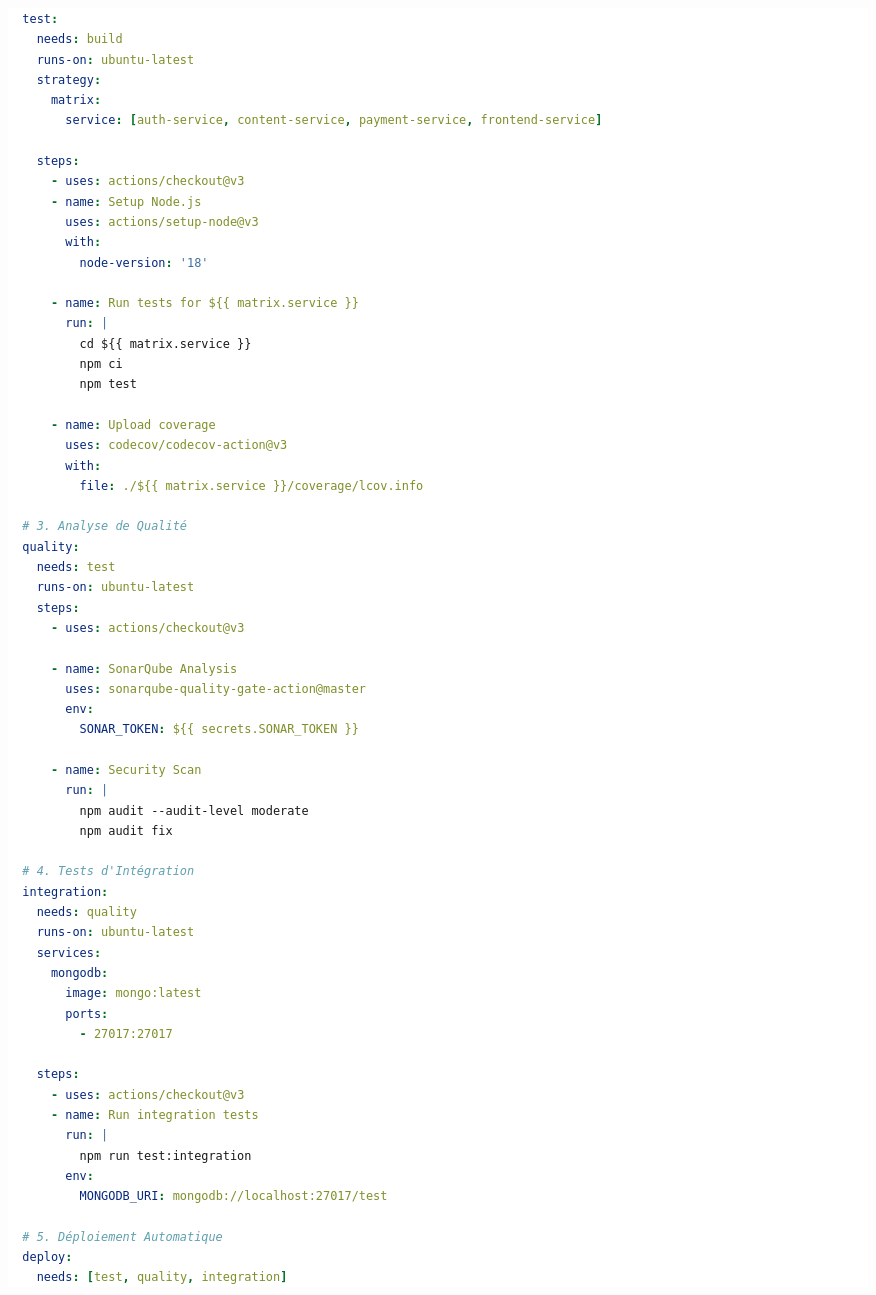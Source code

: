 ```yaml
  test:
    needs: build
    runs-on: ubuntu-latest
    strategy:
      matrix:
        service: [auth-service, content-service, payment-service, frontend-service]
    
    steps:
      - uses: actions/checkout@v3
      - name: Setup Node.js
        uses: actions/setup-node@v3
        with:
          node-version: '18'
      
      - name: Run tests for ${{ matrix.service }}
        run: |
          cd ${{ matrix.service }}
          npm ci
          npm test
      
      - name: Upload coverage
        uses: codecov/codecov-action@v3
        with:
          file: ./${{ matrix.service }}/coverage/lcov.info

  # 3. Analyse de Qualité
  quality:
    needs: test
    runs-on: ubuntu-latest
    steps:
      - uses: actions/checkout@v3
      
      - name: SonarQube Analysis
        uses: sonarqube-quality-gate-action@master
        env:
          SONAR_TOKEN: ${{ secrets.SONAR_TOKEN }}
      
      - name: Security Scan
        run: |
          npm audit --audit-level moderate
          npm audit fix

  # 4. Tests d'Intégration
  integration:
    needs: quality
    runs-on: ubuntu-latest
    services:
      mongodb:
        image: mongo:latest
        ports:
          - 27017:27017
      
    steps:
      - uses: actions/checkout@v3
      - name: Run integration tests
        run: |
          npm run test:integration
        env:
          MONGODB_URI: mongodb://localhost:27017/test

  # 5. Déploiement Automatique
  deploy:
    needs: [test, quality, integration]
```